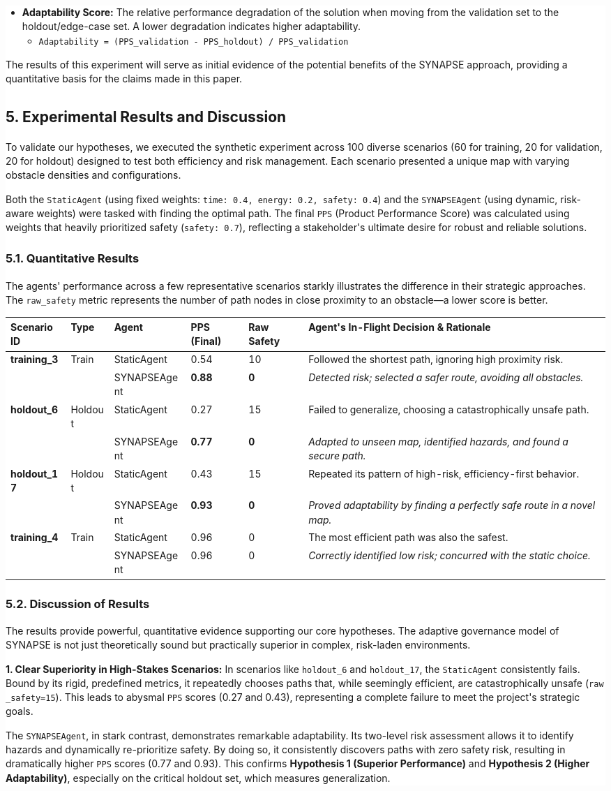 *   **Adaptability Score:** The relative performance degradation of the solution when moving from the validation set to the holdout/edge-case set. A lower degradation indicates higher adaptability.
    *   `Adaptability = (PPS_validation - PPS_holdout) / PPS_validation`

The results of this experiment will serve as initial evidence of the potential benefits of the SYNAPSE approach, providing a quantitative basis for the claims made in this paper.

## 5. Experimental Results and Discussion

To validate our hypotheses, we executed the synthetic experiment across 100 diverse scenarios (60 for training, 20 for validation, 20 for holdout) designed to test both efficiency and risk management. Each scenario presented a unique map with varying obstacle densities and configurations.

Both the `StaticAgent` (using fixed weights: `time: 0.4, energy: 0.2, safety: 0.4`) and the `SYNAPSEAgent` (using dynamic, risk-aware weights) were tasked with finding the optimal path. The final `PPS` (Product Performance Score) was calculated using weights that heavily prioritized safety (`safety: 0.7`), reflecting a stakeholder's ultimate desire for robust and reliable solutions.

### 5.1. Quantitative Results

The agents' performance across a few representative scenarios starkly illustrates the difference in their strategic approaches. The `raw_safety` metric represents the number of path nodes in close proximity to an obstacle—a lower score is better.

| Scenario ID | Type    | Agent        | PPS (Final) | Raw Safety | Agent's In-Flight Decision & Rationale                               |
| :---------- | :------ | :----------- | :---------- | :--------- | :------------------------------------------------------------------- |
| **training_3**  | Train   | StaticAgent  | 0.54        | 10         | Followed the shortest path, ignoring high proximity risk.            |
|             |         | SYNAPSEAgent | **0.88**    | **0**      | *Detected risk; selected a safer route, avoiding all obstacles.*     |
| **holdout_6** | Holdout | StaticAgent  | 0.27        | 15         | Failed to generalize, choosing a catastrophically unsafe path.       |
|             |         | SYNAPSEAgent | **0.77**    | **0**      | *Adapted to unseen map, identified hazards, and found a secure path.* |
| **holdout_17**| Holdout | StaticAgent  | 0.43        | 15         | Repeated its pattern of high-risk, efficiency-first behavior.        |
|             |         | SYNAPSEAgent | **0.93**    | **0**      | *Proved adaptability by finding a perfectly safe route in a novel map.*  |
| **training_4**  | Train   | StaticAgent  | 0.96        | 0          | The most efficient path was also the safest.                         |
|             |         | SYNAPSEAgent | 0.96        | 0          | *Correctly identified low risk; concurred with the static choice.*     |

### 5.2. Discussion of Results

The results provide powerful, quantitative evidence supporting our core hypotheses. The adaptive governance model of SYNAPSE is not just theoretically sound but practically superior in complex, risk-laden environments.

**1. Clear Superiority in High-Stakes Scenarios:**
In scenarios like `holdout_6` and `holdout_17`, the `StaticAgent` consistently fails. Bound by its rigid, predefined metrics, it repeatedly chooses paths that, while seemingly efficient, are catastrophically unsafe (`raw_safety=15`). This leads to abysmal `PPS` scores (0.27 and 0.43), representing a complete failure to meet the project's strategic goals.

The `SYNAPSEAgent`, in stark contrast, demonstrates remarkable adaptability. Its two-level risk assessment allows it to identify hazards and dynamically re-prioritize safety. By doing so, it consistently discovers paths with zero safety risk, resulting in dramatically higher `PPS` scores (0.77 and 0.93). This confirms **Hypothesis 1 (Superior Performance)** and **Hypothesis 2 (Higher Adaptability)**, especially on the critical holdout set, which measures generalization.
